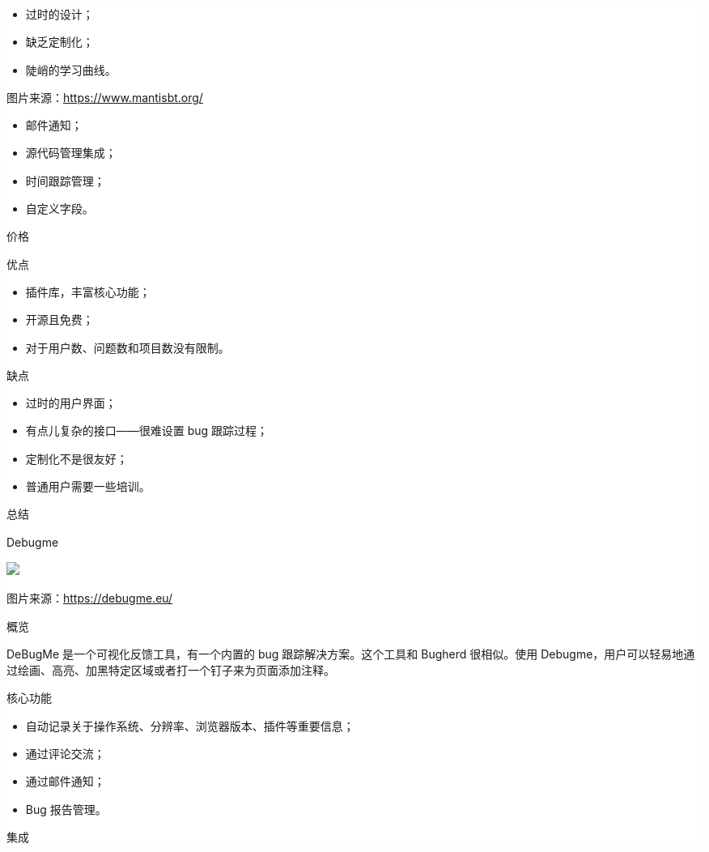 
*   过时的设计；
    
*   缺乏定制化；
    
*   陡峭的学习曲线。
    

图片来源：https://www.mantisbt.org/

*   邮件通知；
    
*   源代码管理集成；
    
*   时间跟踪管理；
    
*   自定义字段。
    

价格

优点

*   插件库，丰富核心功能；
    
*   开源且免费；
    
*   对于用户数、问题数和项目数没有限制。
    

缺点

*   过时的用户界面；
    
*   有点儿复杂的接口——很难设置 bug 跟踪过程；
    
*   定制化不是很友好；
    
*   普通用户需要一些培训。
    

总结

Debugme

![](https://mmbiz.qpic.cn/sz_mmbiz_png/gHvX5TiczgWk671pTuJmA1Ct72icoLdeRYI9xqfzYTmy3vWuocspGXdicY0k4Hdk2SiaiaTyTOWaHdjjIwHEnMFIkXw/640?wx_fmt=png)

图片来源：https://debugme.eu/

概览

DeBugMe 是一个可视化反馈工具，有一个内置的 bug 跟踪解决方案。这个工具和 Bugherd 很相似。使用 Debugme，用户可以轻易地通过绘画、高亮、加黑特定区域或者打一个钉子来为页面添加注释。

核心功能

*   自动记录关于操作系统、分辨率、浏览器版本、插件等重要信息；
    
*   通过评论交流；
    
*   通过邮件通知；
    
*   Bug 报告管理。
    

集成
